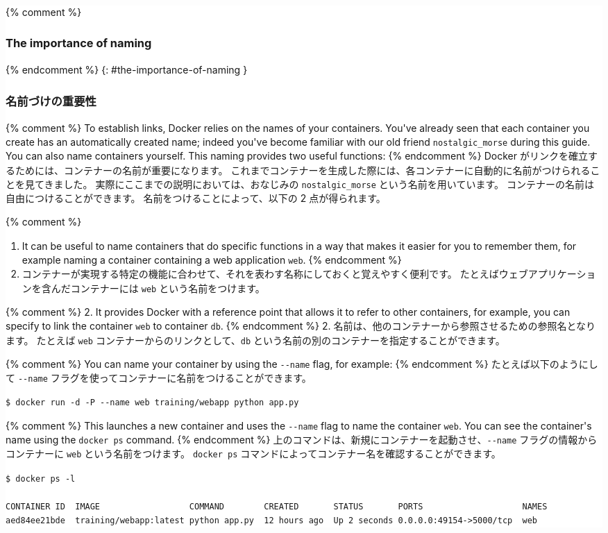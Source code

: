 {% comment %}
### The importance of naming
{% endcomment %}
{: #the-importance-of-naming }
### 名前づけの重要性

{% comment %}
To establish links, Docker relies on the names of your containers.
You've already seen that each container you create has an automatically
created name; indeed you've become familiar with our old friend
`nostalgic_morse` during this guide. You can also name containers
yourself. This naming provides two useful functions:
{% endcomment %}
Docker がリンクを確立するためには、コンテナーの名前が重要になります。
これまでコンテナーを生成した際には、各コンテナーに自動的に名前がつけられることを見てきました。
実際にここまでの説明においては、おなじみの `nostalgic_morse` という名前を用いています。
コンテナーの名前は自由につけることができます。
名前をつけることによって、以下の 2 点が得られます。

{% comment %}
1. It can be useful to name containers that do specific functions in a way
   that makes it easier for you to remember them, for example naming a
   container containing a web application `web`.
{% endcomment %}
1. コンテナーが実現する特定の機能に合わせて、それを表わす名称にしておくと覚えやすく便利です。
   たとえばウェブアプリケーションを含んだコンテナーには `web` という名前をつけます。

{% comment %}
2. It provides Docker with a reference point that allows it to refer to other
   containers, for example, you can specify to link the container `web` to container `db`.
{% endcomment %}
2. 名前は、他のコンテナーから参照させるための参照名となります。
   たとえば `web` コンテナーからのリンクとして、`db` という名前の別のコンテナーを指定することができます。

{% comment %}
You can name your container by using the `--name` flag, for example:
{% endcomment %}
たとえば以下のようにして `--name` フラグを使ってコンテナーに名前をつけることができます。

    $ docker run -d -P --name web training/webapp python app.py

{% comment %}
This launches a new container and uses the `--name` flag to
name the container `web`. You can see the container's name using the
`docker ps` command.
{% endcomment %}
上のコマンドは、新規にコンテナーを起動させ、`--name` フラグの情報からコンテナーに `web` という名前をつけます。
`docker ps` コマンドによってコンテナー名を確認することができます。

    $ docker ps -l

    CONTAINER ID  IMAGE                  COMMAND        CREATED       STATUS       PORTS                    NAMES
    aed84ee21bde  training/webapp:latest python app.py  12 hours ago  Up 2 seconds 0.0.0.0:49154->5000/tcp  web
